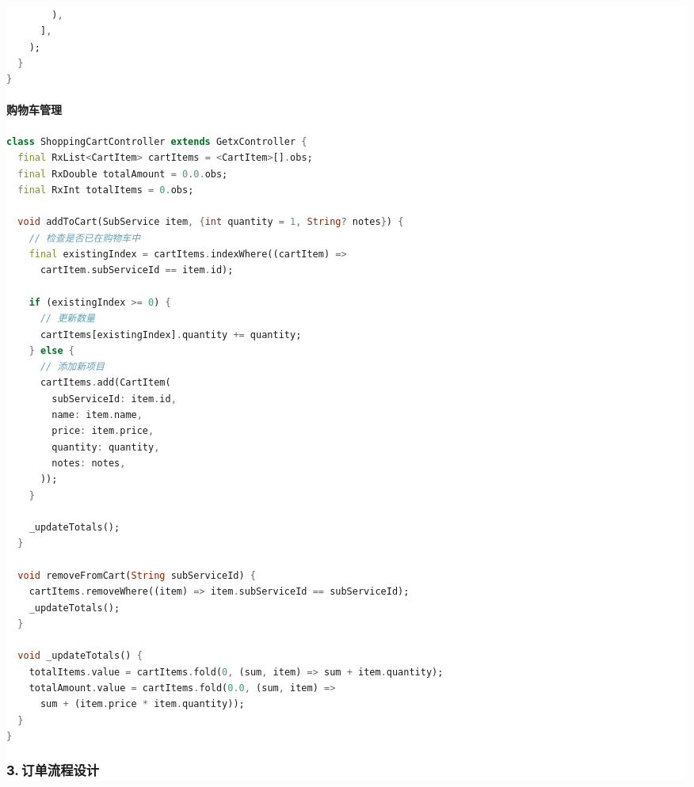 ```dart
        ),
      ],
    );
  }
}
```

#### **购物车管理**
```dart
class ShoppingCartController extends GetxController {
  final RxList<CartItem> cartItems = <CartItem>[].obs;
  final RxDouble totalAmount = 0.0.obs;
  final RxInt totalItems = 0.obs;
  
  void addToCart(SubService item, {int quantity = 1, String? notes}) {
    // 检查是否已在购物车中
    final existingIndex = cartItems.indexWhere((cartItem) => 
      cartItem.subServiceId == item.id);
    
    if (existingIndex >= 0) {
      // 更新数量
      cartItems[existingIndex].quantity += quantity;
    } else {
      // 添加新项目
      cartItems.add(CartItem(
        subServiceId: item.id,
        name: item.name,
        price: item.price,
        quantity: quantity,
        notes: notes,
      ));
    }
    
    _updateTotals();
  }
  
  void removeFromCart(String subServiceId) {
    cartItems.removeWhere((item) => item.subServiceId == subServiceId);
    _updateTotals();
  }
  
  void _updateTotals() {
    totalItems.value = cartItems.fold(0, (sum, item) => sum + item.quantity);
    totalAmount.value = cartItems.fold(0.0, (sum, item) => 
      sum + (item.price * item.quantity));
  }
}
```

### **3. 订单流程设计**
